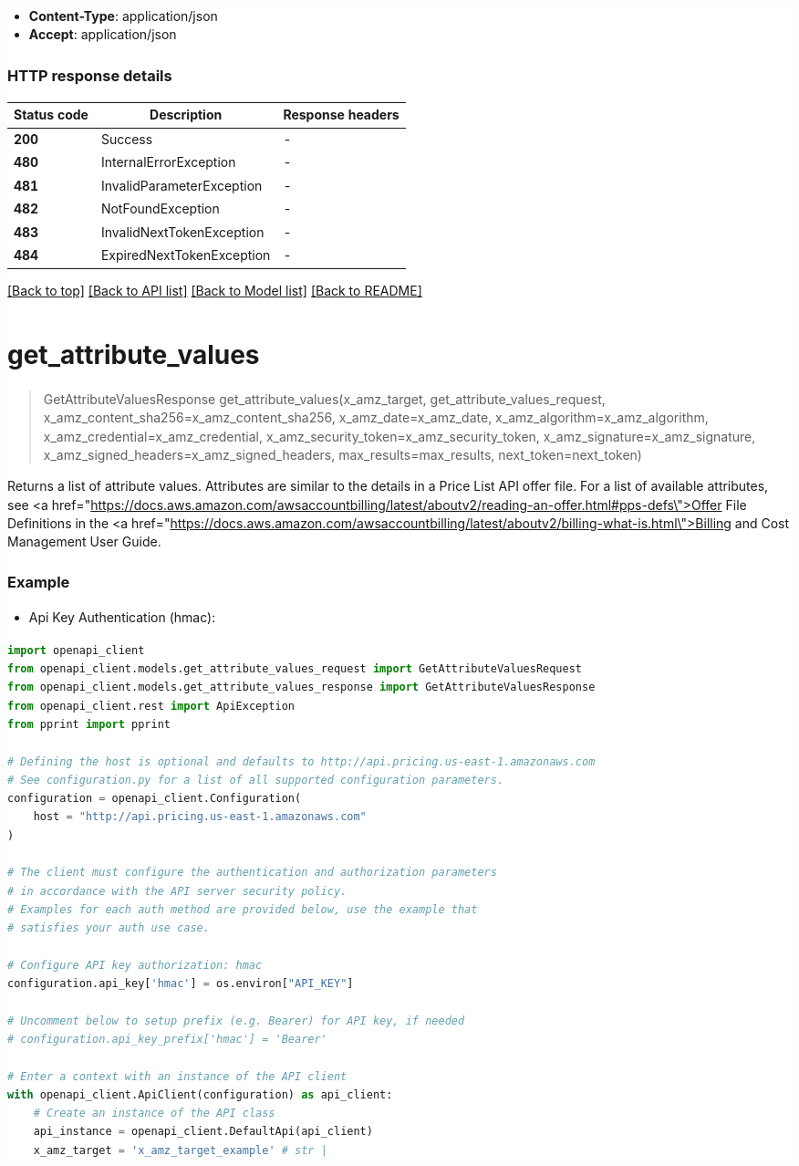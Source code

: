  - **Content-Type**: application/json
 - **Accept**: application/json

### HTTP response details

| Status code | Description | Response headers |
|-------------|-------------|------------------|
**200** | Success |  -  |
**480** | InternalErrorException |  -  |
**481** | InvalidParameterException |  -  |
**482** | NotFoundException |  -  |
**483** | InvalidNextTokenException |  -  |
**484** | ExpiredNextTokenException |  -  |

[[Back to top]](#) [[Back to API list]](../README.md#documentation-for-api-endpoints) [[Back to Model list]](../README.md#documentation-for-models) [[Back to README]](../README.md)

# **get_attribute_values**
> GetAttributeValuesResponse get_attribute_values(x_amz_target, get_attribute_values_request, x_amz_content_sha256=x_amz_content_sha256, x_amz_date=x_amz_date, x_amz_algorithm=x_amz_algorithm, x_amz_credential=x_amz_credential, x_amz_security_token=x_amz_security_token, x_amz_signature=x_amz_signature, x_amz_signed_headers=x_amz_signed_headers, max_results=max_results, next_token=next_token)



Returns a list of attribute values. Attributes are similar to the details in a Price List API offer file. For a list of available attributes, see <a href=\"https://docs.aws.amazon.com/awsaccountbilling/latest/aboutv2/reading-an-offer.html#pps-defs\">Offer File Definitions</a> in the <a href=\"https://docs.aws.amazon.com/awsaccountbilling/latest/aboutv2/billing-what-is.html\">Billing and Cost Management User Guide</a>.

### Example

* Api Key Authentication (hmac):

```python
import openapi_client
from openapi_client.models.get_attribute_values_request import GetAttributeValuesRequest
from openapi_client.models.get_attribute_values_response import GetAttributeValuesResponse
from openapi_client.rest import ApiException
from pprint import pprint

# Defining the host is optional and defaults to http://api.pricing.us-east-1.amazonaws.com
# See configuration.py for a list of all supported configuration parameters.
configuration = openapi_client.Configuration(
    host = "http://api.pricing.us-east-1.amazonaws.com"
)

# The client must configure the authentication and authorization parameters
# in accordance with the API server security policy.
# Examples for each auth method are provided below, use the example that
# satisfies your auth use case.

# Configure API key authorization: hmac
configuration.api_key['hmac'] = os.environ["API_KEY"]

# Uncomment below to setup prefix (e.g. Bearer) for API key, if needed
# configuration.api_key_prefix['hmac'] = 'Bearer'

# Enter a context with an instance of the API client
with openapi_client.ApiClient(configuration) as api_client:
    # Create an instance of the API class
    api_instance = openapi_client.DefaultApi(api_client)
    x_amz_target = 'x_amz_target_example' # str | 
```
